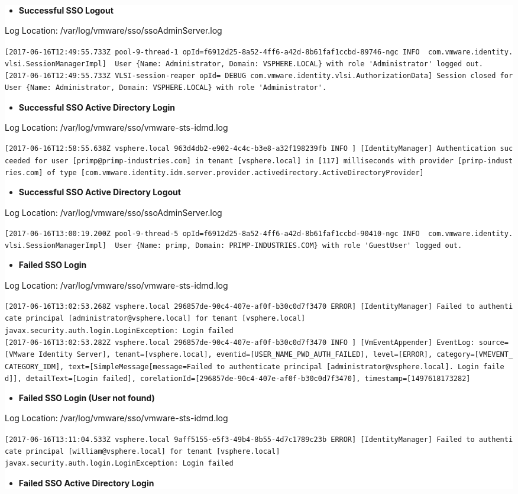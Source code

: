 * **Successful SSO Logout**

Log Location: /var/log/vmware/sso/ssoAdminServer.log

```code
[2017-06-16T12:49:55.733Z pool-9-thread-1 opId=f6912d25-8a52-4ff6-a42d-8b61faf1ccbd-89746-ngc INFO  com.vmware.identity.vlsi.SessionManagerImpl]  User {Name: Administrator, Domain: VSPHERE.LOCAL} with role 'Administrator' logged out.
[2017-06-16T12:49:55.733Z VLSI-session-reaper opId= DEBUG com.vmware.identity.vlsi.AuthorizationData] Session closed for User {Name: Administrator, Domain: VSPHERE.LOCAL} with role 'Administrator'.
```

* **Successful SSO Active Directory Login**

Log Location: /var/log/vmware/sso/vmware-sts-idmd.log

```code
[2017-06-16T12:58:55.638Z vsphere.local 963d4db2-e902-4c4c-b3e8-a32f198239fb INFO ] [IdentityManager] Authentication succeeded for user [primp@primp-industries.com] in tenant [vsphere.local] in [117] milliseconds with provider [primp-industries.com] of type [com.vmware.identity.idm.server.provider.activedirectory.ActiveDirectoryProvider]
```

* **Successful SSO Active Directory Logout**

Log Location: /var/log/vmware/sso/ssoAdminServer.log

```code
[2017-06-16T13:00:19.200Z pool-9-thread-5 opId=f6912d25-8a52-4ff6-a42d-8b61faf1ccbd-90410-ngc INFO  com.vmware.identity.vlsi.SessionManagerImpl]  User {Name: primp, Domain: PRIMP-INDUSTRIES.COM} with role 'GuestUser' logged out.
```

* **Failed SSO Login**

Log Location: /var/log/vmware/sso/vmware-sts-idmd.log

```code
[2017-06-16T13:02:53.268Z vsphere.local 296857de-90c4-407e-af0f-b30c0d7f3470 ERROR] [IdentityManager] Failed to authenticate principal [administrator@vsphere.local] for tenant [vsphere.local]
javax.security.auth.login.LoginException: Login failed
[2017-06-16T13:02:53.282Z vsphere.local 296857de-90c4-407e-af0f-b30c0d7f3470 INFO ] [VmEventAppender] EventLog: source=[VMware Identity Server], tenant=[vsphere.local], eventid=[USER_NAME_PWD_AUTH_FAILED], level=[ERROR], category=[VMEVENT_CATEGORY_IDM], text=[SimpleMessage[message=Failed to authenticate principal [administrator@vsphere.local]. Login failed]], detailText=[Login failed], corelationId=[296857de-90c4-407e-af0f-b30c0d7f3470], timestamp=[1497618173282]
```

* **Failed SSO Login (User not found)**

Log Location: /var/log/vmware/sso/vmware-sts-idmd.log

```code
[2017-06-16T13:11:04.533Z vsphere.local 9aff5155-e5f3-49b4-8b55-4d7c1789c23b ERROR] [IdentityManager] Failed to authenticate principal [william@vsphere.local] for tenant [vsphere.local]
javax.security.auth.login.LoginException: Login failed
```

* **Failed SSO Active Directory Login**
